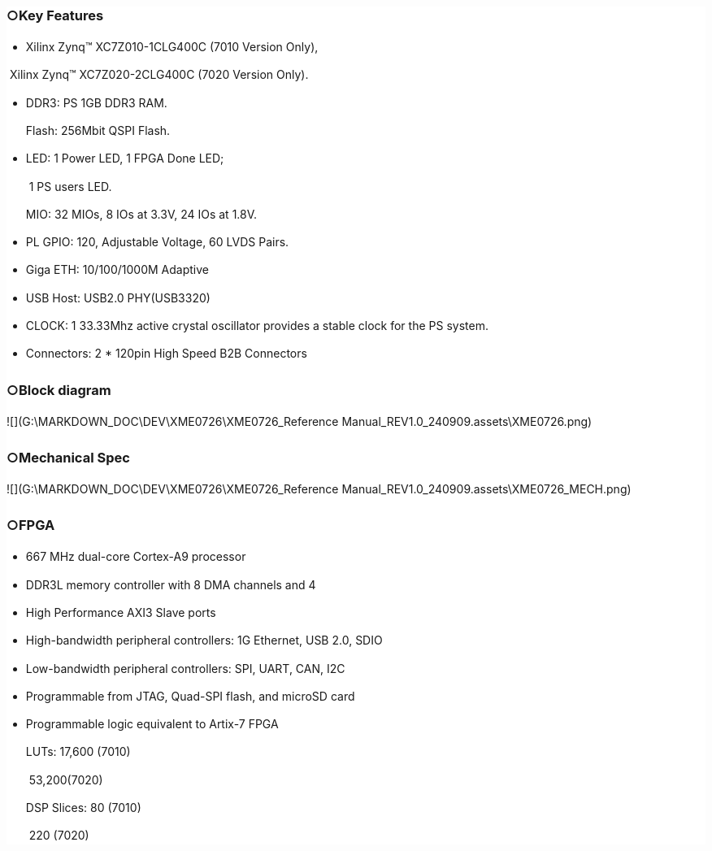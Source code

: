 <div style="page-break-after:always;"></div>

### ○Key Features

- Xilinx Zynq™ XC7Z010-1CLG400C (7010 Version Only),

​	Xilinx Zynq™ XC7Z020-2CLG400C (7020 Version Only).

- DDR3: PS 1GB DDR3 RAM.

  Flash: 256Mbit QSPI Flash.

- LED: 1 Power LED, 1 FPGA Done LED;

  ​	 1 PS users LED.

  MIO: 32 MIOs, 8 IOs at 3.3V, 24 IOs at 1.8V.

- PL GPIO: 120, Adjustable Voltage, 60 LVDS Pairs.

- Giga ETH: 10/100/1000M Adaptive

- USB Host: USB2.0 PHY(USB3320)

- CLOCK: 1 33.33Mhz active crystal oscillator provides a stable clock for the PS system. 

- Connectors: 2 * 120pin High Speed B2B Connectors

### ○Block diagram

![](G:\MARKDOWN_DOC\DEV\XME0726\XME0726_Reference Manual_REV1.0_240909.assets\XME0726.png)

### ○Mechanical Spec

![](G:\MARKDOWN_DOC\DEV\XME0726\XME0726_Reference Manual_REV1.0_240909.assets\XME0726_MECH.png)



### ○FPGA

- 667 MHz dual-core Cortex-A9 processor

- DDR3L memory controller with 8 DMA channels and 4 

- High Performance AXI3 Slave ports

- High-bandwidth peripheral controllers: 1G Ethernet, USB 2.0, SDIO

- Low-bandwidth peripheral controllers: SPI, UART, CAN, I2C

- Programmable from JTAG, Quad-SPI flash, and microSD card

- Programmable logic equivalent to Artix-7 FPGA

  LUTs: 17,600 (7010)

  ​	   53,200(7020)

  DSP Slices: 80 (7010) 

  ​    		220 (7020)
